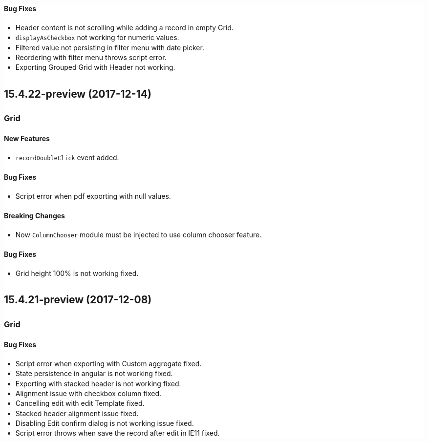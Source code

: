 #### Bug Fixes

- Header content is not scrolling while adding a record in empty Grid.
- `displayAsCheckbox` not working for numeric values.
- Filtered value not persisting in filter menu with date picker.
- Reordering with filter menu throws script error.
- Exporting Grouped Grid with Header not working.

## 15.4.22-preview (2017-12-14)

### Grid

#### New Features

- `recordDoubleClick` event added.

#### Bug Fixes

- Script error when pdf exporting with null values.

#### Breaking Changes

- Now `ColumnChooser` module must be injected to use column chooser feature.

#### Bug Fixes

- Grid height 100% is not working fixed.

## 15.4.21-preview (2017-12-08)

### Grid

#### Bug Fixes

- Script error when exporting with Custom aggregate fixed.
- State persistence in angular is not working fixed.
- Exporting with stacked header is not working fixed.
- Alignment issue with checkbox column fixed.
- Cancelling edit with edit Template fixed.
- Stacked header alignment issue fixed.
- Disabling Edit confirm dialog is not working issue fixed.
- Script error throws when save the record after edit in IE11 fixed.
